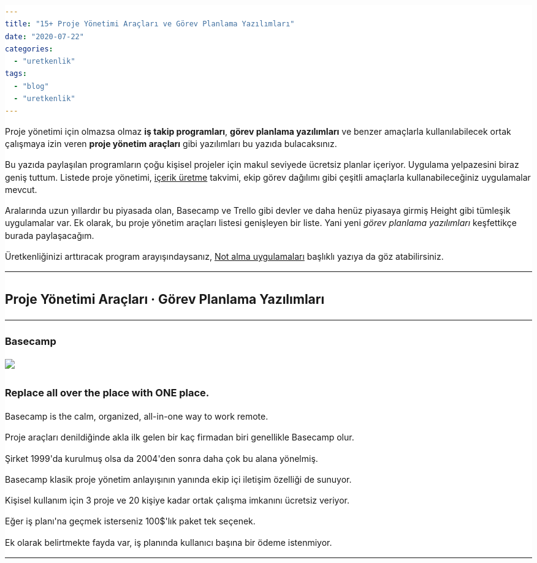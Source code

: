 ```yaml
---
title: "15+ Proje Yönetimi Araçları ve Görev Planlama Yazılımları"
date: "2020-07-22"
categories: 
  - "uretkenlik"
tags: 
  - "blog"
  - "uretkenlik"
---
```


Proje yönetimi için olmazsa olmaz **iş takip programları**, **görev planlama yazılımları** ve benzer amaçlarla kullanılabilecek ortak çalışmaya izin veren **proje yönetim araçları** gibi yazılımları bu yazıda bulacaksınız.

Bu yazıda paylaşılan programların çoğu kişisel projeler için makul seviyede ücretsiz planlar içeriyor. Uygulama yelpazesini biraz geniş tuttum. Listede proje yönetimi, [içerik üretme](https://www.cbsofyalioglu.com/uretkenlik/icerik-olusturma-programlari/) takvimi, ekip görev dağılımı gibi çeşitli amaçlarla kullanabileceğiniz uygulamalar mevcut.

Aralarında uzun yıllardır bu piyasada olan, Basecamp ve Trello gibi devler ve daha henüz piyasaya girmiş Height gibi tümleşik uygulamalar var. Ek olarak, bu proje yönetim araçları listesi genişleyen bir liste. Yani yeni _görev planlama yazılımları_ keşfettikçe burada paylaşacağım.

Üretkenliğinizi arttıracak program arayışındaysanız, [Not alma uygulamaları](https://www.cbsofyalioglu.com/not-alma/not-alma-uygulamasi-ve-teknikleri/) başlıklı yazıya da göz atabilirsiniz.

* * *

## Proje Yönetimi Araçları · Görev Planlama Yazılımları

* * *

### Basecamp

![](images/social-image-remote-a9fef4bb06fa640769541cca0327ac8840bead8fa45f5a0af13a5f9243a975bc.png)

### Replace all over the place with ONE place.

Basecamp is the calm, organized, all-in-one way to work remote.

Proje araçları denildiğinde akla ilk gelen bir kaç firmadan biri genellikle Basecamp olur.

Şirket 1999'da kurulmuş olsa da 2004'den sonra daha çok bu alana yönelmiş.

Basecamp klasik proje yönetim anlayışının yanında ekip içi iletişim özelliği de sunuyor.

Kişisel kullanım için 3 proje ve 20 kişiye kadar ortak çalışma imkanını ücretsiz veriyor.

Eğer iş planı'na geçmek isterseniz 100$'lık paket tek seçenek.

Ek olarak belirtmekte fayda var, iş planında kullanıcı başına bir ödeme istenmiyor.

* * *
